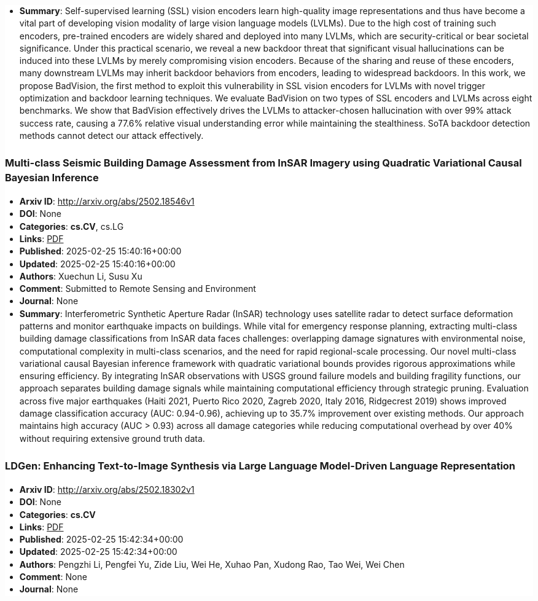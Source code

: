 - **Summary**: Self-supervised learning (SSL) vision encoders learn high-quality image representations and thus have become a vital part of developing vision modality of large vision language models (LVLMs). Due to the high cost of training such encoders, pre-trained encoders are widely shared and deployed into many LVLMs, which are security-critical or bear societal significance. Under this practical scenario, we reveal a new backdoor threat that significant visual hallucinations can be induced into these LVLMs by merely compromising vision encoders. Because of the sharing and reuse of these encoders, many downstream LVLMs may inherit backdoor behaviors from encoders, leading to widespread backdoors. In this work, we propose BadVision, the first method to exploit this vulnerability in SSL vision encoders for LVLMs with novel trigger optimization and backdoor learning techniques. We evaluate BadVision on two types of SSL encoders and LVLMs across eight benchmarks. We show that BadVision effectively drives the LVLMs to attacker-chosen hallucination with over 99% attack success rate, causing a 77.6% relative visual understanding error while maintaining the stealthiness. SoTA backdoor detection methods cannot detect our attack effectively.



### Multi-class Seismic Building Damage Assessment from InSAR Imagery using Quadratic Variational Causal Bayesian Inference
- **Arxiv ID**: http://arxiv.org/abs/2502.18546v1
- **DOI**: None
- **Categories**: **cs.CV**, cs.LG
- **Links**: [PDF](http://arxiv.org/pdf/2502.18546v1)
- **Published**: 2025-02-25 15:40:16+00:00
- **Updated**: 2025-02-25 15:40:16+00:00
- **Authors**: Xuechun Li, Susu Xu
- **Comment**: Submitted to Remote Sensing and Environment
- **Journal**: None
- **Summary**: Interferometric Synthetic Aperture Radar (InSAR) technology uses satellite radar to detect surface deformation patterns and monitor earthquake impacts on buildings. While vital for emergency response planning, extracting multi-class building damage classifications from InSAR data faces challenges: overlapping damage signatures with environmental noise, computational complexity in multi-class scenarios, and the need for rapid regional-scale processing. Our novel multi-class variational causal Bayesian inference framework with quadratic variational bounds provides rigorous approximations while ensuring efficiency. By integrating InSAR observations with USGS ground failure models and building fragility functions, our approach separates building damage signals while maintaining computational efficiency through strategic pruning. Evaluation across five major earthquakes (Haiti 2021, Puerto Rico 2020, Zagreb 2020, Italy 2016, Ridgecrest 2019) shows improved damage classification accuracy (AUC: 0.94-0.96), achieving up to 35.7% improvement over existing methods. Our approach maintains high accuracy (AUC > 0.93) across all damage categories while reducing computational overhead by over 40% without requiring extensive ground truth data.



### LDGen: Enhancing Text-to-Image Synthesis via Large Language Model-Driven Language Representation
- **Arxiv ID**: http://arxiv.org/abs/2502.18302v1
- **DOI**: None
- **Categories**: **cs.CV**
- **Links**: [PDF](http://arxiv.org/pdf/2502.18302v1)
- **Published**: 2025-02-25 15:42:34+00:00
- **Updated**: 2025-02-25 15:42:34+00:00
- **Authors**: Pengzhi Li, Pengfei Yu, Zide Liu, Wei He, Xuhao Pan, Xudong Rao, Tao Wei, Wei Chen
- **Comment**: None
- **Journal**: None